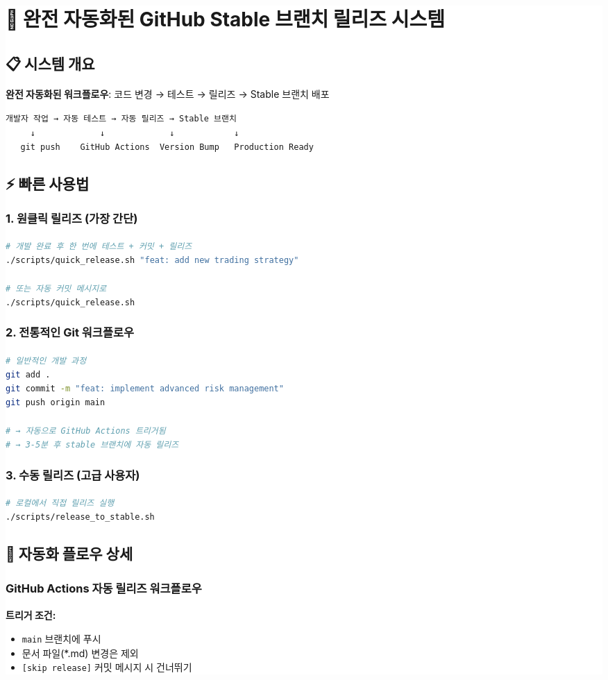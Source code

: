 # 🚀 완전 자동화된 GitHub Stable 브랜치 릴리즈 시스템

## 📋 시스템 개요

**완전 자동화된 워크플로우**: 코드 변경 → 테스트 → 릴리즈 → Stable 브랜치 배포

```
개발자 작업 → 자동 테스트 → 자동 릴리즈 → Stable 브랜치
     ↓             ↓             ↓            ↓
   git push    GitHub Actions  Version Bump   Production Ready
```

## ⚡ 빠른 사용법

### 1. 원클릭 릴리즈 (가장 간단)

```bash
# 개발 완료 후 한 번에 테스트 + 커밋 + 릴리즈
./scripts/quick_release.sh "feat: add new trading strategy"

# 또는 자동 커밋 메시지로
./scripts/quick_release.sh
```

### 2. 전통적인 Git 워크플로우

```bash
# 일반적인 개발 과정
git add .
git commit -m "feat: implement advanced risk management"
git push origin main

# → 자동으로 GitHub Actions 트리거됨
# → 3-5분 후 stable 브랜치에 자동 릴리즈
```

### 3. 수동 릴리즈 (고급 사용자)

```bash
# 로컬에서 직접 릴리즈 실행
./scripts/release_to_stable.sh
```

## 🔄 자동화 플로우 상세

### GitHub Actions 자동 릴리즈 워크플로우

**트리거 조건:**
- `main` 브랜치에 푸시
- 문서 파일(*.md) 변경은 제외
- `[skip release]` 커밋 메시지 시 건너뛰기
